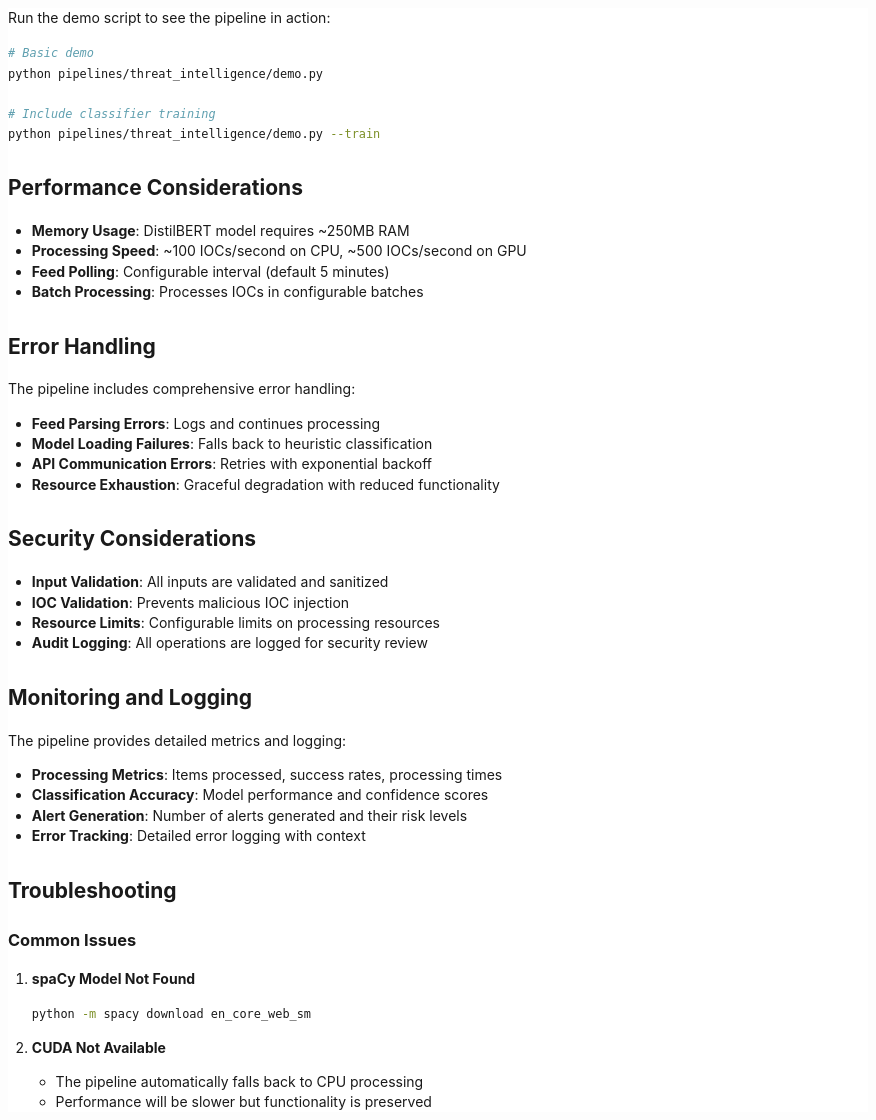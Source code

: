 Run the demo script to see the pipeline in action:

```bash
# Basic demo
python pipelines/threat_intelligence/demo.py

# Include classifier training
python pipelines/threat_intelligence/demo.py --train
```

## Performance Considerations

- **Memory Usage**: DistilBERT model requires ~250MB RAM
- **Processing Speed**: ~100 IOCs/second on CPU, ~500 IOCs/second on GPU
- **Feed Polling**: Configurable interval (default 5 minutes)
- **Batch Processing**: Processes IOCs in configurable batches

## Error Handling

The pipeline includes comprehensive error handling:

- **Feed Parsing Errors**: Logs and continues processing
- **Model Loading Failures**: Falls back to heuristic classification
- **API Communication Errors**: Retries with exponential backoff
- **Resource Exhaustion**: Graceful degradation with reduced functionality

## Security Considerations

- **Input Validation**: All inputs are validated and sanitized
- **IOC Validation**: Prevents malicious IOC injection
- **Resource Limits**: Configurable limits on processing resources
- **Audit Logging**: All operations are logged for security review

## Monitoring and Logging

The pipeline provides detailed metrics and logging:

- **Processing Metrics**: Items processed, success rates, processing times
- **Classification Accuracy**: Model performance and confidence scores
- **Alert Generation**: Number of alerts generated and their risk levels
- **Error Tracking**: Detailed error logging with context

## Troubleshooting

### Common Issues

1. **spaCy Model Not Found**
   ```bash
   python -m spacy download en_core_web_sm
   ```

2. **CUDA Not Available**
   - The pipeline automatically falls back to CPU processing
   - Performance will be slower but functionality is preserved
